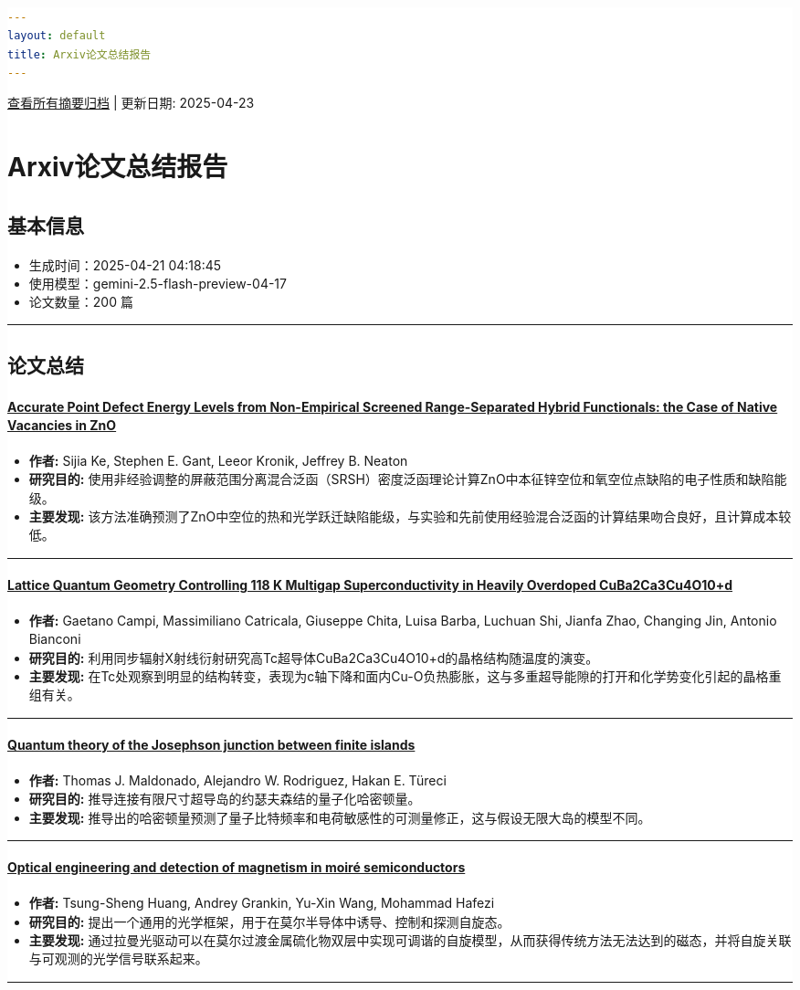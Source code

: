 ```yaml
---
layout: default
title: Arxiv论文总结报告
---
```


[查看所有摘要归档](archive.md) | 更新日期: 2025-04-23

# Arxiv论文总结报告

## 基本信息
- 生成时间：2025-04-21 04:18:45
- 使用模型：gemini-2.5-flash-preview-04-17
- 论文数量：200 篇

---

## 论文总结

#### [Accurate Point Defect Energy Levels from Non-Empirical Screened Range-Separated Hybrid Functionals: the Case of Native Vacancies in ZnO](http://arxiv.org/abs/2504.13799v1)
- **作者:** Sijia Ke, Stephen E. Gant, Leeor Kronik, Jeffrey B. Neaton
- **研究目的:** 使用非经验调整的屏蔽范围分离混合泛函（SRSH）密度泛函理论计算ZnO中本征锌空位和氧空位点缺陷的电子性质和缺陷能级。
- **主要发现:** 该方法准确预测了ZnO中空位的热和光学跃迁缺陷能级，与实验和先前使用经验混合泛函的计算结果吻合良好，且计算成本较低。

---

#### [Lattice Quantum Geometry Controlling 118 K Multigap Superconductivity in Heavily Overdoped CuBa2Ca3Cu4O10+d](http://arxiv.org/abs/2504.13796v1)
- **作者:** Gaetano Campi, Massimiliano Catricala, Giuseppe Chita, Luisa Barba, Luchuan Shi, Jianfa Zhao, Changing Jin, Antonio Bianconi
- **研究目的:** 利用同步辐射X射线衍射研究高Tc超导体CuBa2Ca3Cu4O10+d的晶格结构随温度的演变。
- **主要发现:** 在Tc处观察到明显的结构转变，表现为c轴下降和面内Cu-O负热膨胀，这与多重超导能隙的打开和化学势变化引起的晶格重组有关。

---

#### [Quantum theory of the Josephson junction between finite islands](http://arxiv.org/abs/2504.13779v1)
- **作者:** Thomas J. Maldonado, Alejandro W. Rodriguez, Hakan E. Türeci
- **研究目的:** 推导连接有限尺寸超导岛的约瑟夫森结的量子化哈密顿量。
- **主要发现:** 推导出的哈密顿量预测了量子比特频率和电荷敏感性的可测量修正，这与假设无限大岛的模型不同。

---

#### [Optical engineering and detection of magnetism in moiré semiconductors](http://arxiv.org/abs/2504.13758v1)
- **作者:** Tsung-Sheng Huang, Andrey Grankin, Yu-Xin Wang, Mohammad Hafezi
- **研究目的:** 提出一个通用的光学框架，用于在莫尔半导体中诱导、控制和探测自旋态。
- **主要发现:** 通过拉曼光驱动可以在莫尔过渡金属硫化物双层中实现可调谐的自旋模型，从而获得传统方法无法达到的磁态，并将自旋关联与可观测的光学信号联系起来。

---